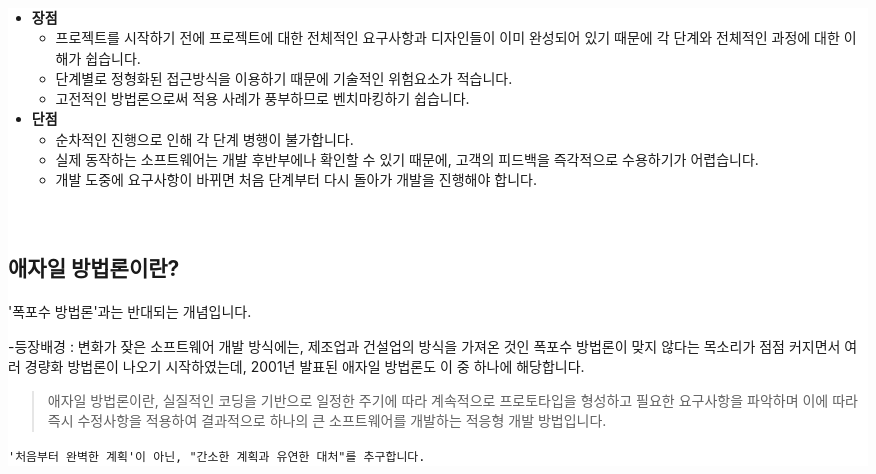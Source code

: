 

- **장점**
  - 프로젝트를 시작하기 전에 프로젝트에 대한 전체적인 요구사항과 디자인들이 이미 완성되어 있기 때문에 각 단계와 전체적인 과정에 대한 이해가 쉽습니다.
  - 단계별로 정형화된 접근방식을 이용하기 때문에 기술적인 위험요소가 적습니다.
  - 고전적인 방법론으로써 적용 사례가 풍부하므로 벤치마킹하기 쉽습니다.
- **단점**
  - 순차적인 진행으로 인해 각 단계 병행이 불가합니다.
  - 실제 동작하는 소프트웨어는 개발 후반부에나 확인할 수 있기 때문에, 고객의 피드백을 즉각적으로 수용하기가 어렵습니다.
  - 개발 도중에 요구사항이 바뀌면 처음 단계부터 다시 돌아가 개발을 진행해야 합니다.



<br />

<div id="2"></div>

## 애자일 방법론이란?

'폭포수 방법론'과는 반대되는 개념입니다.

-등장배경 : 변화가 잦은 소프트웨어 개발 방식에는, 제조업과 건설업의 방식을 가져온 것인 폭포수 방법론이 맞지 않다는 목소리가 점점 커지면서 여러 경량화 방법론이 나오기 시작하였는데, 2001년 발표된 애자일 방법론도 이 중 하나에 해당합니다.



<blockQuote>애자일 방법론이란, 실질적인 코딩을 기반으로 일정한 주기에 따라 계속적으로 프로토타입을 형성하고 필요한 요구사항을 파악하며 이에 따라 즉시 수정사항을 적용하여 결과적으로 하나의 큰 소프트웨어를 개발하는 적응형 개발 방법입니다. </blockQuote>



`'처음부터 완벽한 계획'이 아닌, "간소한 계획과 유연한 대처"를 추구합니다.`

